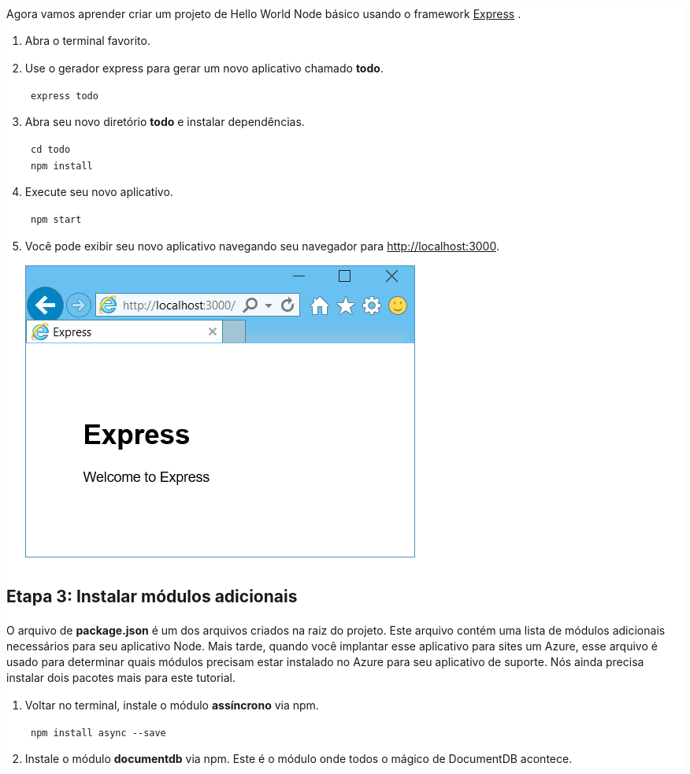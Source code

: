 Agora vamos aprender criar um projeto de Hello World Node básico usando o framework [Express](http://expressjs.com/) .

1. Abra o terminal favorito.

2. Use o gerador express para gerar um novo aplicativo chamado **todo**.

        express todo

3. Abra seu novo diretório **todo** e instalar dependências.

        cd todo
        npm install

4. Execute seu novo aplicativo.

        npm start

5. Você pode exibir seu novo aplicativo navegando seu navegador para [http://localhost:3000](http://localhost:3000).

    ![Saiba Node - captura de tela do aplicativo Hello World na janela do navegador](./media/documentdb-nodejs-application/image12.png)

## <a name="_Toc395783179"></a>Etapa 3: Instalar módulos adicionais

O arquivo de **package.json** é um dos arquivos criados na raiz do projeto. Este arquivo contém uma lista de módulos adicionais necessários para seu aplicativo Node. Mais tarde, quando você implantar esse aplicativo para sites um Azure, esse arquivo é usado para determinar quais módulos precisam estar instalado no Azure para seu aplicativo de suporte. Nós ainda precisa instalar dois pacotes mais para este tutorial.

1. Voltar no terminal, instale o módulo **assíncrono** via npm.

        npm install async --save

1. Instale o módulo **documentdb** via npm. Este é o módulo onde todos o mágico de DocumentDB acontece.

